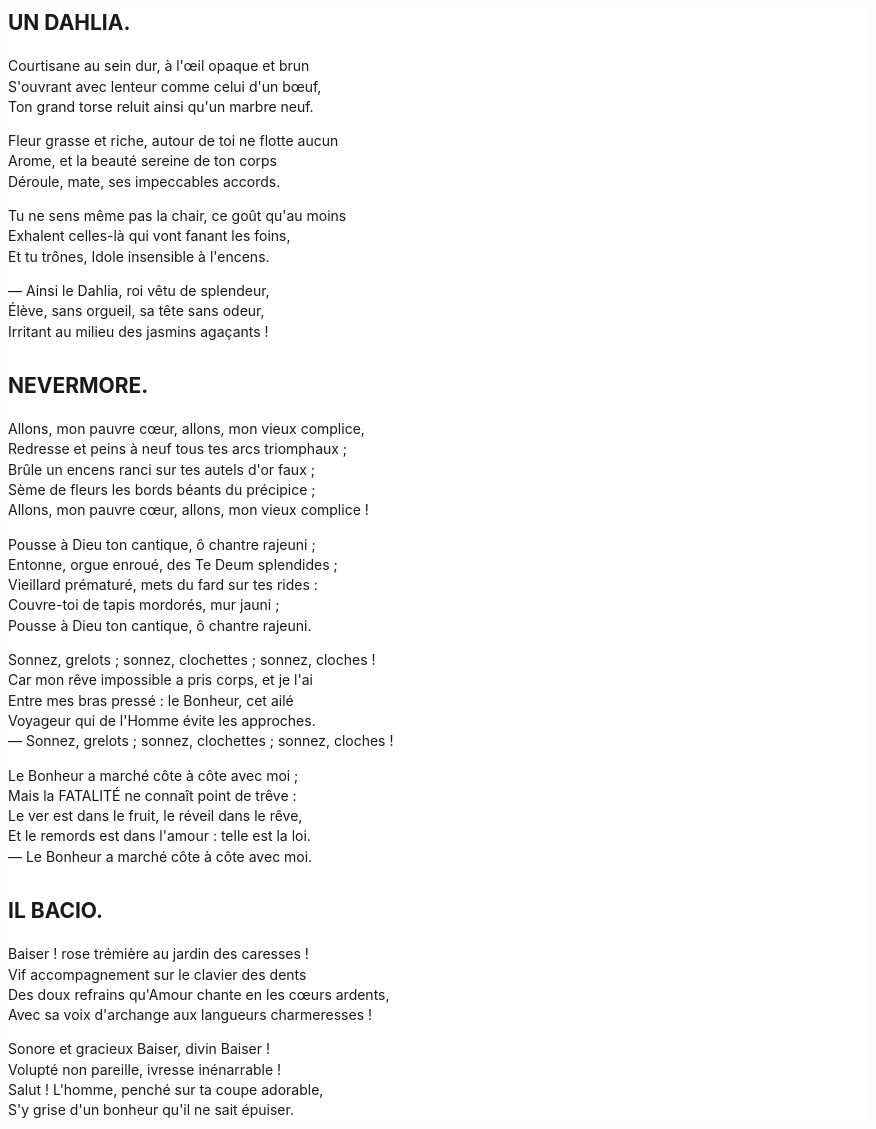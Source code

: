
## UN DAHLIA.

Courtisane au sein dur, à l'œil opaque et brun  
S'ouvrant avec lenteur comme celui d'un bœuf,  
Ton grand torse reluit ainsi qu'un marbre neuf.  

Fleur grasse et riche, autour de toi ne flotte aucun  
Arome, et la beauté sereine de ton corps  
Déroule, mate, ses impeccables accords.  

Tu ne sens même pas la chair, ce goût qu'au moins  
Exhalent celles-là qui vont fanant les foins,  
Et tu trônes, Idole insensible à l'encens.  

— Ainsi le Dahlia, roi vêtu de splendeur,  
Élève, sans orgueil, sa tête sans odeur,  
Irritant au milieu des jasmins agaçants !   


## NEVERMORE.

Allons, mon pauvre cœur, allons, mon vieux complice,  
Redresse et peins à neuf tous tes arcs triomphaux ;  
Brûle un encens ranci sur tes autels d'or faux ;  
Sème de fleurs les bords béants du précipice ;  
Allons, mon pauvre cœur, allons, mon vieux complice !  

Pousse à Dieu ton cantique, ô chantre rajeuni ;  
Entonne, orgue enroué, des Te Deum splendides ;  
Vieillard prématuré, mets du fard sur tes rides :  
Couvre-toi de tapis mordorés, mur jauni ;  
Pousse à Dieu ton cantique, ô chantre rajeuni.  

Sonnez, grelots ; sonnez, clochettes ; sonnez, cloches !  
Car mon rêve impossible a pris corps, et je l'ai  
Entre mes bras pressé : le Bonheur, cet ailé  
Voyageur qui de l'Homme évite les approches.  
— Sonnez, grelots ; sonnez, clochettes ; sonnez, cloches !   

Le Bonheur a marché côte à côte avec moi ;  
Mais la FATALITÉ ne connaît point de trêve :  
Le ver est dans le fruit, le réveil dans le rêve,  
Et le remords est dans l'amour : telle est la loi.  
— Le Bonheur a marché côte à côte avec moi.   


## IL BACIO.

Baiser ! rose trémière au jardin des caresses !  
Vif accompagnement sur le clavier des dents  
Des doux refrains qu'Amour chante en les cœurs ardents,  
Avec sa voix d'archange aux langueurs charmeresses !  

Sonore et gracieux Baiser, divin Baiser !  
Volupté non pareille, ivresse inénarrable !  
Salut ! L'homme, penché sur ta coupe adorable,  
S'y grise d'un bonheur qu'il ne sait épuiser.  
